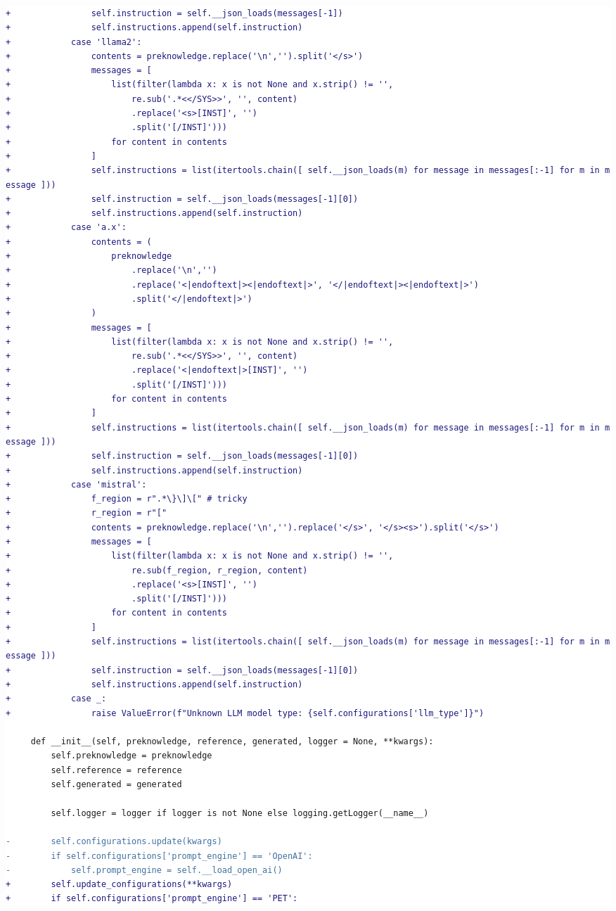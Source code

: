 ```diff
+                self.instruction = self.__json_loads(messages[-1])
+                self.instructions.append(self.instruction)
+            case 'llama2':
+                contents = preknowledge.replace('\n','').split('</s>')
+                messages = [
+                    list(filter(lambda x: x is not None and x.strip() != '',
+                        re.sub('.*<</SYS>>', '', content)
+                        .replace('<s>[INST]', '')
+                        .split('[/INST]')))
+                    for content in contents
+                ]
+                self.instructions = list(itertools.chain([ self.__json_loads(m) for message in messages[:-1] for m in message ]))
+                self.instruction = self.__json_loads(messages[-1][0])
+                self.instructions.append(self.instruction)
+            case 'a.x':
+                contents = (
+                    preknowledge
+                        .replace('\n','')
+                        .replace('<|endoftext|><|endoftext|>', '</|endoftext|><|endoftext|>')
+                        .split('</|endoftext|>')
+                )
+                messages = [
+                    list(filter(lambda x: x is not None and x.strip() != '',
+                        re.sub('.*<</SYS>>', '', content)
+                        .replace('<|endoftext|>[INST]', '')
+                        .split('[/INST]')))
+                    for content in contents
+                ]
+                self.instructions = list(itertools.chain([ self.__json_loads(m) for message in messages[:-1] for m in message ]))
+                self.instruction = self.__json_loads(messages[-1][0])
+                self.instructions.append(self.instruction)
+            case 'mistral':
+                f_region = r".*\}\]\[" # tricky
+                r_region = r"["
+                contents = preknowledge.replace('\n','').replace('</s>', '</s><s>').split('</s>')
+                messages = [
+                    list(filter(lambda x: x is not None and x.strip() != '',
+                        re.sub(f_region, r_region, content)
+                        .replace('<s>[INST]', '')
+                        .split('[/INST]')))
+                    for content in contents
+                ]
+                self.instructions = list(itertools.chain([ self.__json_loads(m) for message in messages[:-1] for m in message ]))
+                self.instruction = self.__json_loads(messages[-1][0])
+                self.instructions.append(self.instruction)
+            case _:
+                raise ValueError(f"Unknown LLM model type: {self.configurations['llm_type']}")
 
     def __init__(self, preknowledge, reference, generated, logger = None, **kwargs):
         self.preknowledge = preknowledge
         self.reference = reference
         self.generated = generated
 
         self.logger = logger if logger is not None else logging.getLogger(__name__)
 
-        self.configurations.update(kwargs)
-        if self.configurations['prompt_engine'] == 'OpenAI':
-            self.prompt_engine = self.__load_open_ai()
+        self.update_configurations(**kwargs)
+        if self.configurations['prompt_engine'] == 'PET':
```